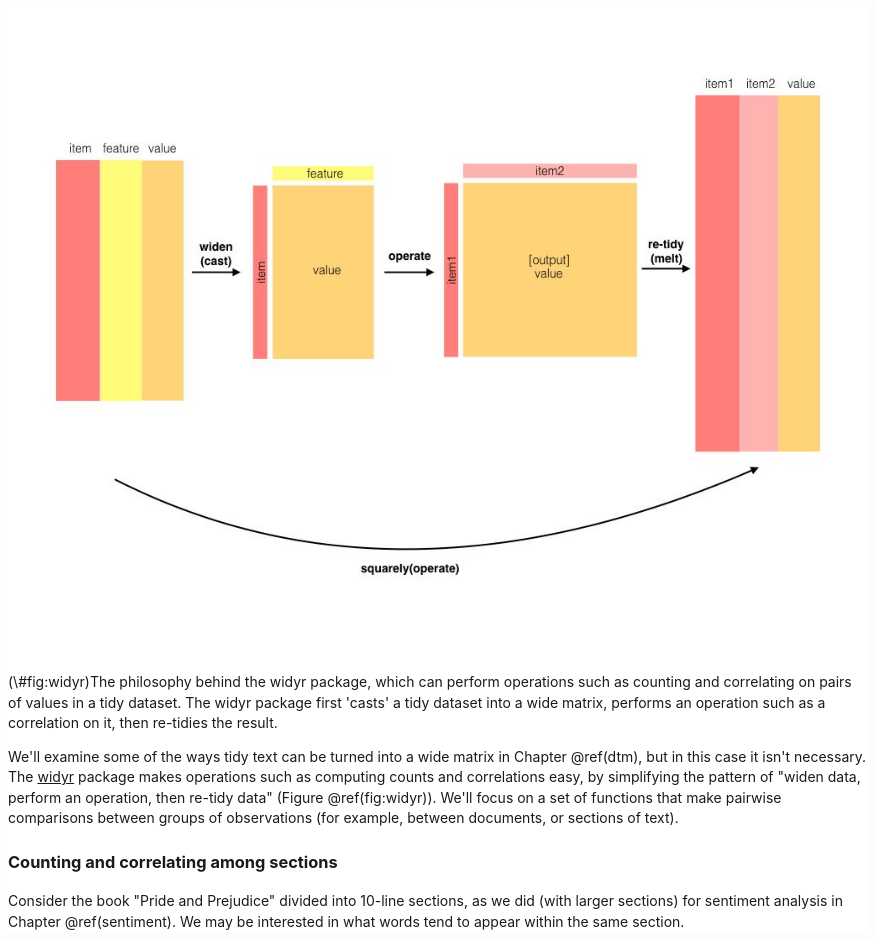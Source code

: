 <div class="figure">
<img src="images/widyr.jpg" alt="The philosophy behind the widyr package, which can perform operations such as counting and correlating on pairs of values in a tidy dataset. The widyr package first 'casts' a tidy dataset into a wide matrix, performs an operation such as a correlation on it, then re-tidies the result." width="100%" />
<p class="caption">(\#fig:widyr)The philosophy behind the widyr package, which can perform operations such as counting and correlating on pairs of values in a tidy dataset. The widyr package first 'casts' a tidy dataset into a wide matrix, performs an operation such as a correlation on it, then re-tidies the result.</p>
</div>

We'll examine some of the ways tidy text can be turned into a wide matrix in Chapter \@ref(dtm), but in this case it isn't necessary. The [widyr](https://github.com/dgrtwo/widyr) package makes operations such as computing counts and correlations easy, by simplifying the pattern of "widen data, perform an operation, then re-tidy data" (Figure \@ref(fig:widyr)). We'll focus on a set of functions that make pairwise comparisons between groups of observations (for example, between documents, or sections of text).

### Counting and correlating among sections

Consider the book "Pride and Prejudice" divided into 10-line sections, as we did (with larger sections) for sentiment analysis in Chapter \@ref(sentiment). We may be interested in what words tend to appear within the same section.
